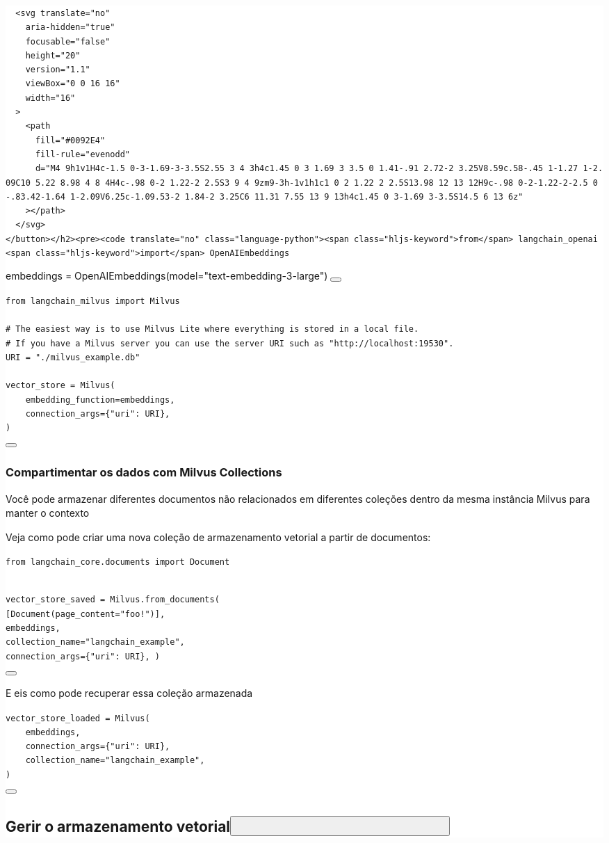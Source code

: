       <svg translate="no"
        aria-hidden="true"
        focusable="false"
        height="20"
        version="1.1"
        viewBox="0 0 16 16"
        width="16"
      >
        <path
          fill="#0092E4"
          fill-rule="evenodd"
          d="M4 9h1v1H4c-1.5 0-3-1.69-3-3.5S2.55 3 4 3h4c1.45 0 3 1.69 3 3.5 0 1.41-.91 2.72-2 3.25V8.59c.58-.45 1-1.27 1-2.09C10 5.22 8.98 4 8 4H4c-.98 0-2 1.22-2 2.5S3 9 4 9zm9-3h-1v1h1c1 0 2 1.22 2 2.5S13.98 12 13 12H9c-.98 0-2-1.22-2-2.5 0-.83.42-1.64 1-2.09V6.25c-1.09.53-2 1.84-2 3.25C6 11.31 7.55 13 9 13h4c1.45 0 3-1.69 3-3.5S14.5 6 13 6z"
        ></path>
      </svg>
    </button></h2><pre><code translate="no" class="language-python"><span class="hljs-keyword">from</span> langchain_openai <span class="hljs-keyword">import</span> OpenAIEmbeddings

embeddings = OpenAIEmbeddings(model=<span class="hljs-string">&quot;text-embedding-3-large&quot;</span>)
<button class="copy-code-btn"></button></code></pre>
<pre><code translate="no" class="language-python"><span class="hljs-keyword">from</span> langchain_milvus <span class="hljs-keyword">import</span> Milvus

<span class="hljs-comment"># The easiest way is to use Milvus Lite where everything is stored in a local file.</span>
<span class="hljs-comment"># If you have a Milvus server you can use the server URI such as &quot;http://localhost:19530&quot;.</span>
URI = <span class="hljs-string">&quot;./milvus_example.db&quot;</span>

vector_store = Milvus(
    embedding_function=embeddings,
    connection_args={<span class="hljs-string">&quot;uri&quot;</span>: URI},
)
<button class="copy-code-btn"></button></code></pre>
<h3 id="Compartmentalize-the-data-with-Milvus-Collections" class="common-anchor-header">Compartimentar os dados com Milvus Collections</h3><p>Você pode armazenar diferentes documentos não relacionados em diferentes coleções dentro da mesma instância Milvus para manter o contexto</p>
<p>Veja como pode criar uma nova coleção de armazenamento vetorial a partir de documentos:</p>
<pre><code translate="no" class="language-python"><span class="hljs-keyword">from</span> langchain_core.documents <span class="hljs-keyword">import</span> Document

vector_store_saved = Milvus.from_documents(
    [Document(page_content=<span class="hljs-string">&quot;foo!&quot;</span>)],
    embeddings,
    collection_name=<span class="hljs-string">&quot;langchain_example&quot;</span>,
    connection_args={<span class="hljs-string">&quot;uri&quot;</span>: URI},
)
<button class="copy-code-btn"></button></code></pre>
<p>E eis como pode recuperar essa coleção armazenada</p>
<pre><code translate="no" class="language-python">vector_store_loaded = Milvus(
    embeddings,
    connection_args={<span class="hljs-string">&quot;uri&quot;</span>: URI},
    collection_name=<span class="hljs-string">&quot;langchain_example&quot;</span>,
)
<button class="copy-code-btn"></button></code></pre>
<h2 id="Manage-vector-store" class="common-anchor-header">Gerir o armazenamento vetorial<button data-href="#Manage-vector-store" class="anchor-icon" translate="no">
      <svg translate="no"
        aria-hidden="true"
        focusable="false"
        height="20"
        version="1.1"